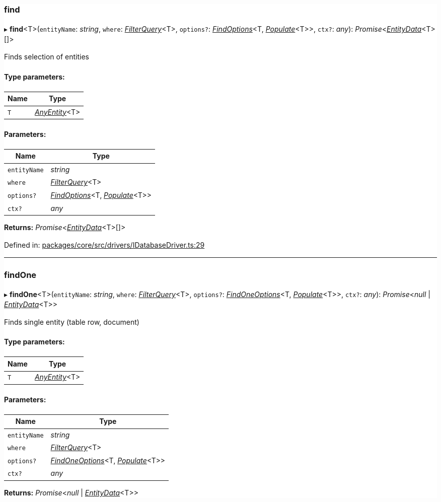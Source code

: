 ### find

▸ **find**<T\>(`entityName`: *string*, `where`: [*FilterQuery*](../modules/core.md#filterquery)<T\>, `options?`: [*FindOptions*](core.findoptions.md)<T, [*Populate*](../modules/core.md#populate)<T\>\>, `ctx?`: *any*): *Promise*<[*EntityData*](../modules/core.md#entitydata)<T\>[]\>

Finds selection of entities

#### Type parameters:

Name | Type |
------ | ------ |
`T` | [*AnyEntity*](../modules/core.md#anyentity)<T\> |

#### Parameters:

Name | Type |
------ | ------ |
`entityName` | *string* |
`where` | [*FilterQuery*](../modules/core.md#filterquery)<T\> |
`options?` | [*FindOptions*](core.findoptions.md)<T, [*Populate*](../modules/core.md#populate)<T\>\> |
`ctx?` | *any* |

**Returns:** *Promise*<[*EntityData*](../modules/core.md#entitydata)<T\>[]\>

Defined in: [packages/core/src/drivers/IDatabaseDriver.ts:29](https://github.com/mikro-orm/mikro-orm/blob/969d4229bd/packages/core/src/drivers/IDatabaseDriver.ts#L29)

___

### findOne

▸ **findOne**<T\>(`entityName`: *string*, `where`: [*FilterQuery*](../modules/core.md#filterquery)<T\>, `options?`: [*FindOneOptions*](core.findoneoptions.md)<T, [*Populate*](../modules/core.md#populate)<T\>\>, `ctx?`: *any*): *Promise*<*null* \| [*EntityData*](../modules/core.md#entitydata)<T\>\>

Finds single entity (table row, document)

#### Type parameters:

Name | Type |
------ | ------ |
`T` | [*AnyEntity*](../modules/core.md#anyentity)<T\> |

#### Parameters:

Name | Type |
------ | ------ |
`entityName` | *string* |
`where` | [*FilterQuery*](../modules/core.md#filterquery)<T\> |
`options?` | [*FindOneOptions*](core.findoneoptions.md)<T, [*Populate*](../modules/core.md#populate)<T\>\> |
`ctx?` | *any* |

**Returns:** *Promise*<*null* \| [*EntityData*](../modules/core.md#entitydata)<T\>\>
